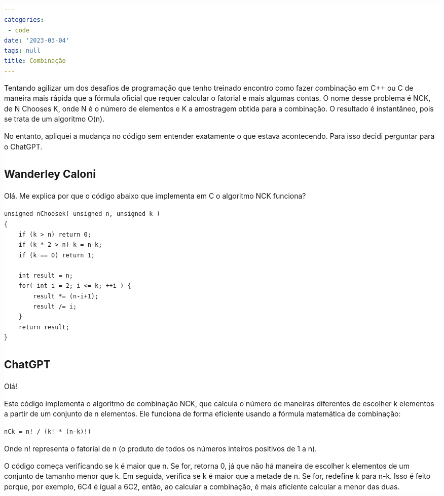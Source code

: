 ```yaml
---
categories:
 - code
date: '2023-03-04'
tags: null
title: Combinação
---
```


Tentando agilizar um dos desafios de programação que tenho treinado encontro como fazer combinação em C++ ou C de maneira mais rápida que a fórmula oficial que requer calcular o fatorial e mais algumas contas. O nome desse problema é NCK, de N Chooses K, onde N é o número de elementos e K a amostragem obtida para a combinação. O resultado é instantâneo, pois se trata de um algoritmo O(n).

No entanto, apliquei a mudança no código sem entender exatamente o que estava acontecendo. Para isso decidi perguntar para o ChatGPT.

## Wanderley Caloni

Olá. Me explica por que o código abaixo que implementa em C o algoritmo NCK funciona?

```
unsigned nChoosek( unsigned n, unsigned k )
{
    if (k > n) return 0;
    if (k * 2 > n) k = n-k;
    if (k == 0) return 1;

    int result = n;
    for( int i = 2; i <= k; ++i ) {
        result *= (n-i+1);
        result /= i;
    }
    return result;
}
```

## ChatGPT

Olá!

Este código implementa o algoritmo de combinação NCK, que calcula o número de maneiras diferentes de escolher k elementos a partir de um conjunto de n elementos. Ele funciona de forma eficiente usando a fórmula matemática de combinação:

```
nCk = n! / (k! * (n-k)!)
```

Onde n! representa o fatorial de n (o produto de todos os números inteiros positivos de 1 a n).

O código começa verificando se k é maior que n. Se for, retorna 0, já que não há maneira de escolher k elementos de um conjunto de tamanho menor que k. Em seguida, verifica se k é maior que a metade de n. Se for, redefine k para n-k. Isso é feito porque, por exemplo, 6C4 é igual a 6C2, então, ao calcular a combinação, é mais eficiente calcular a menor das duas.
